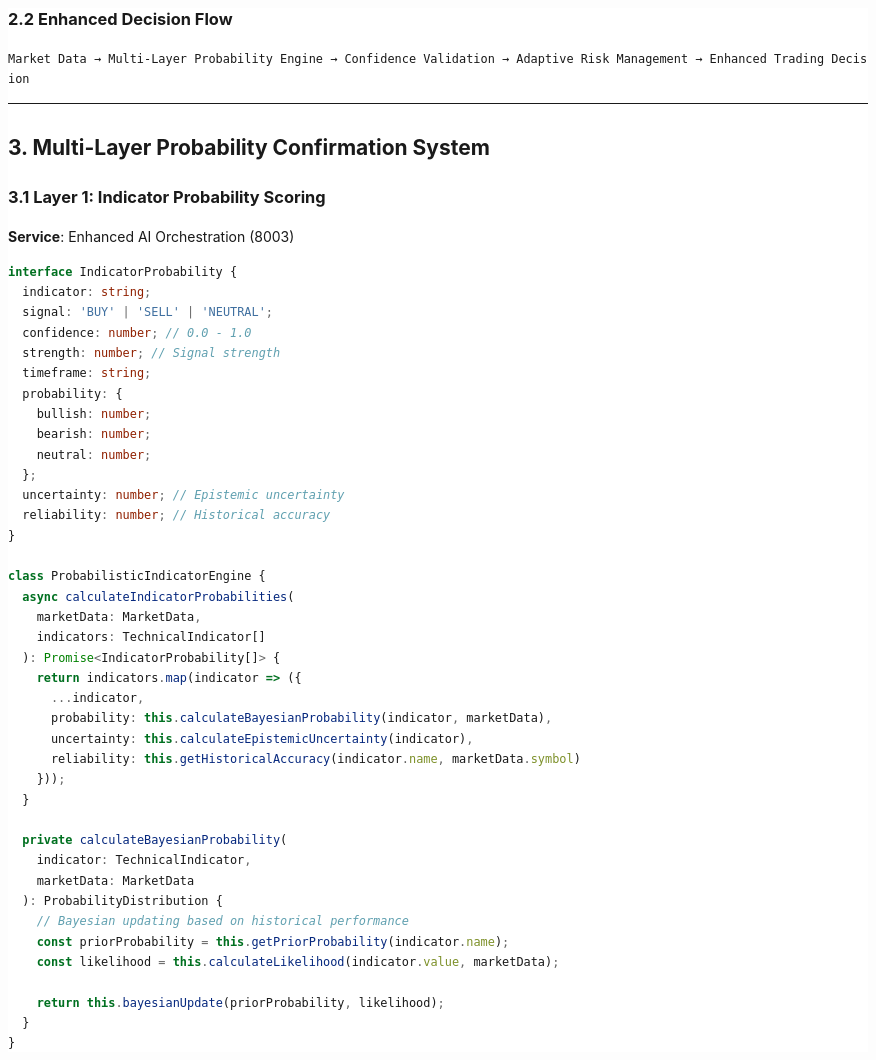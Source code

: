 ### 2.2 Enhanced Decision Flow
```
Market Data → Multi-Layer Probability Engine → Confidence Validation → Adaptive Risk Management → Enhanced Trading Decision
```

---

## 3. Multi-Layer Probability Confirmation System

### 3.1 Layer 1: Indicator Probability Scoring
**Service**: Enhanced AI Orchestration (8003)

```typescript
interface IndicatorProbability {
  indicator: string;
  signal: 'BUY' | 'SELL' | 'NEUTRAL';
  confidence: number; // 0.0 - 1.0
  strength: number; // Signal strength
  timeframe: string;
  probability: {
    bullish: number;
    bearish: number;
    neutral: number;
  };
  uncertainty: number; // Epistemic uncertainty
  reliability: number; // Historical accuracy
}

class ProbabilisticIndicatorEngine {
  async calculateIndicatorProbabilities(
    marketData: MarketData,
    indicators: TechnicalIndicator[]
  ): Promise<IndicatorProbability[]> {
    return indicators.map(indicator => ({
      ...indicator,
      probability: this.calculateBayesianProbability(indicator, marketData),
      uncertainty: this.calculateEpistemicUncertainty(indicator),
      reliability: this.getHistoricalAccuracy(indicator.name, marketData.symbol)
    }));
  }

  private calculateBayesianProbability(
    indicator: TechnicalIndicator,
    marketData: MarketData
  ): ProbabilityDistribution {
    // Bayesian updating based on historical performance
    const priorProbability = this.getPriorProbability(indicator.name);
    const likelihood = this.calculateLikelihood(indicator.value, marketData);

    return this.bayesianUpdate(priorProbability, likelihood);
  }
}
```
